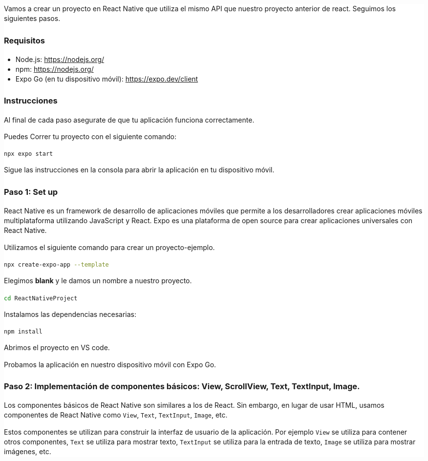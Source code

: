 Vamos a crear un proyecto en React Native que utiliza el mismo API que nuestro proyecto anterior de react. Seguimos los siguientes pasos.

### Requisitos

- Node.js: https://nodejs.org/
- npm: https://nodejs.org/
- Expo Go (en tu dispositivo móvil): https://expo.dev/client


### Instrucciones

Al final de cada paso asegurate de que tu aplicación funciona correctamente.

Puedes Correr tu proyecto con el siguiente comando:

```bash
npx expo start
```

Sigue las instrucciones en la consola para abrir la aplicación en tu dispositivo móvil.

### Paso 1: Set up

React Native es un framework de desarrollo de aplicaciones móviles que permite a los desarrolladores crear aplicaciones móviles multiplataforma utilizando JavaScript y React. Expo es una plataforma de open source para crear aplicaciones universales con React Native.

Utilizamos el siguiente comando para crear un proyecto-ejemplo.

```bash
npx create-expo-app --template   
```

Elegimos **blank** y le damos un nombre a nuestro proyecto.

```bash
cd ReactNativeProject
```

Instalamos las dependencias necesarias:

```bash
npm install
```

Abrimos el proyecto en VS code.

Probamos la aplicación en nuestro dispositivo móvil con Expo Go.

### Paso 2: Implementación de componentes básicos: View, ScrollView, Text, TextInput, Image.

Los componentes básicos de React Native son similares a los de React. Sin embargo, en lugar de usar HTML, usamos componentes de React Native como `View`, `Text`, `TextInput`, `Image`, etc.

Estos componentes se utilizan para construir la interfaz de usuario de la aplicación. Por ejemplo `View` se utiliza para contener otros componentes, `Text` se utiliza para mostrar texto, `TextInput` se utiliza para la entrada de texto, `Image` se utiliza para mostrar imágenes, etc.

